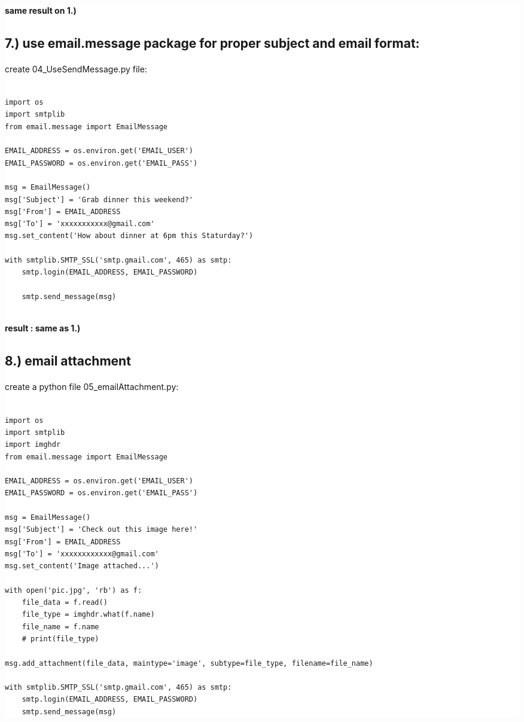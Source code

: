 **same result on 1.)**

7.) use email.message package for proper subject and email format:
--------------------

create 04_UseSendMessage.py file:

```

import os
import smtplib
from email.message import EmailMessage

EMAIL_ADDRESS = os.environ.get('EMAIL_USER')
EMAIL_PASSWORD = os.environ.get('EMAIL_PASS')

msg = EmailMessage()
msg['Subject'] = 'Grab dinner this weekend?'
msg['From'] = EMAIL_ADDRESS
msg['To'] = 'xxxxxxxxxxx@gmail.com'
msg.set_content('How about dinner at 6pm this Staturday?')

with smtplib.SMTP_SSL('smtp.gmail.com', 465) as smtp:
    smtp.login(EMAIL_ADDRESS, EMAIL_PASSWORD)

    smtp.send_message(msg)


```

**result : same as 1.)**

8.) email attachment
--------------------

create a python file 05_emailAttachment.py:

```

import os
import smtplib
import imghdr
from email.message import EmailMessage

EMAIL_ADDRESS = os.environ.get('EMAIL_USER')
EMAIL_PASSWORD = os.environ.get('EMAIL_PASS')

msg = EmailMessage()
msg['Subject'] = 'Check out this image here!'
msg['From'] = EMAIL_ADDRESS
msg['To'] = 'xxxxxxxxxxxx@gmail.com'
msg.set_content('Image attached...')

with open('pic.jpg', 'rb') as f:
    file_data = f.read()
    file_type = imghdr.what(f.name)
    file_name = f.name
    # print(file_type)

msg.add_attachment(file_data, maintype='image', subtype=file_type, filename=file_name)

with smtplib.SMTP_SSL('smtp.gmail.com', 465) as smtp:
    smtp.login(EMAIL_ADDRESS, EMAIL_PASSWORD)
    smtp.send_message(msg)

```

